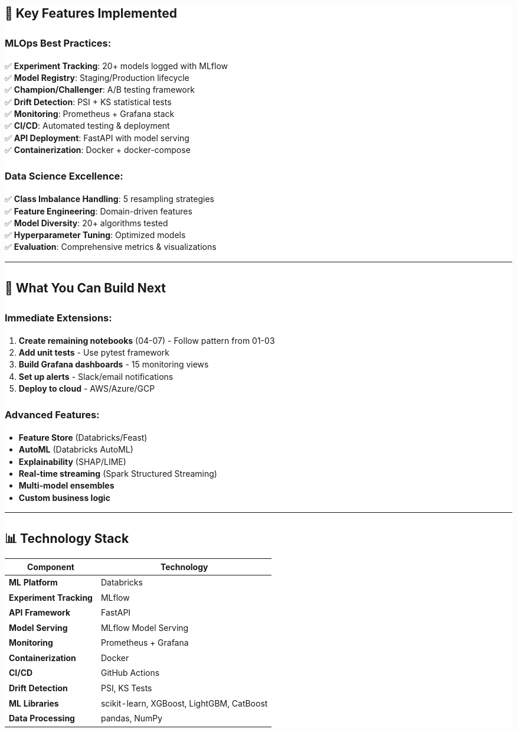 ## 🎯 **Key Features Implemented**

### MLOps Best Practices:
✅ **Experiment Tracking**: 20+ models logged with MLflow  
✅ **Model Registry**: Staging/Production lifecycle  
✅ **Champion/Challenger**: A/B testing framework  
✅ **Drift Detection**: PSI + KS statistical tests  
✅ **Monitoring**: Prometheus + Grafana stack  
✅ **CI/CD**: Automated testing & deployment  
✅ **API Deployment**: FastAPI with model serving  
✅ **Containerization**: Docker + docker-compose  

### Data Science Excellence:
✅ **Class Imbalance Handling**: 5 resampling strategies  
✅ **Feature Engineering**: Domain-driven features  
✅ **Model Diversity**: 20+ algorithms tested  
✅ **Hyperparameter Tuning**: Optimized models  
✅ **Evaluation**: Comprehensive metrics & visualizations  

---

## 🔧 **What You Can Build Next**

### Immediate Extensions:
1. **Create remaining notebooks** (04-07) - Follow pattern from 01-03
2. **Add unit tests** - Use pytest framework
3. **Build Grafana dashboards** - 15 monitoring views
4. **Set up alerts** - Slack/email notifications
5. **Deploy to cloud** - AWS/Azure/GCP

### Advanced Features:
- **Feature Store** (Databricks/Feast)
- **AutoML** (Databricks AutoML)
- **Explainability** (SHAP/LIME)
- **Real-time streaming** (Spark Structured Streaming)
- **Multi-model ensembles**
- **Custom business logic**

---

## 📊 **Technology Stack**

| Component | Technology |
|-----------|-----------|
| **ML Platform** | Databricks |
| **Experiment Tracking** | MLflow |
| **API Framework** | FastAPI |
| **Model Serving** | MLflow Model Serving |
| **Monitoring** | Prometheus + Grafana |
| **Containerization** | Docker |
| **CI/CD** | GitHub Actions |
| **Drift Detection** | PSI, KS Tests |
| **ML Libraries** | scikit-learn, XGBoost, LightGBM, CatBoost |
| **Data Processing** | pandas, NumPy |